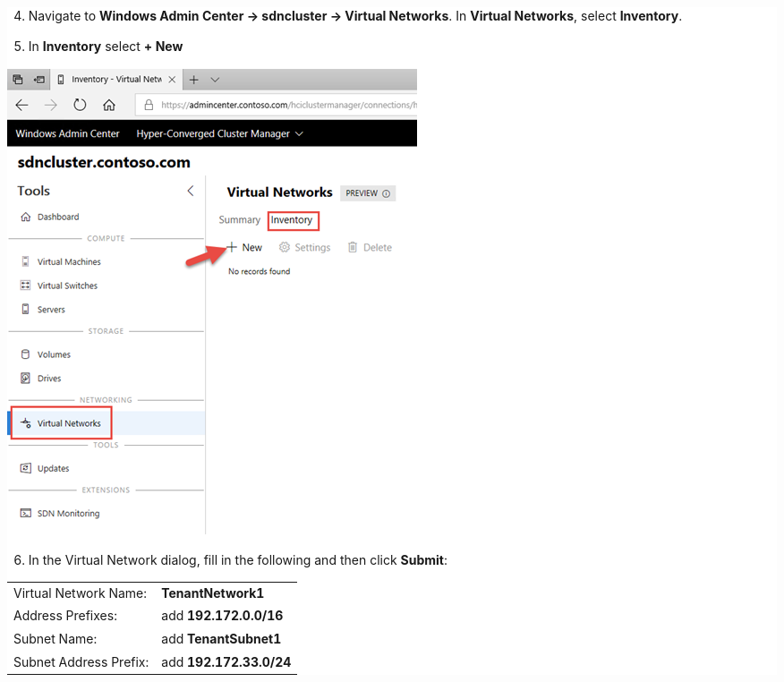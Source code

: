 
4. Navigate to **Windows Admin Center -> sdncluster -> Virtual Networks**. In **Virtual Networks**, select **Inventory**.

5. In **Inventory** select **+ New**

![alt text](media/Screenshots/03-res/1-02.png "Inventory Screen for Virtual Networks")

6. In the Virtual Network dialog, fill in the following and then click **Submit**:

|   |   |
|---|---|
| Virtual Network Name:  |  **TenantNetwork1**  |
| Address Prefixes:  | add  **192.172.0.0/16**  |
| Subnet Name: | add **TenantSubnet1**   |
| Subnet Address Prefix: | add **192.172.33.0/24**  |
